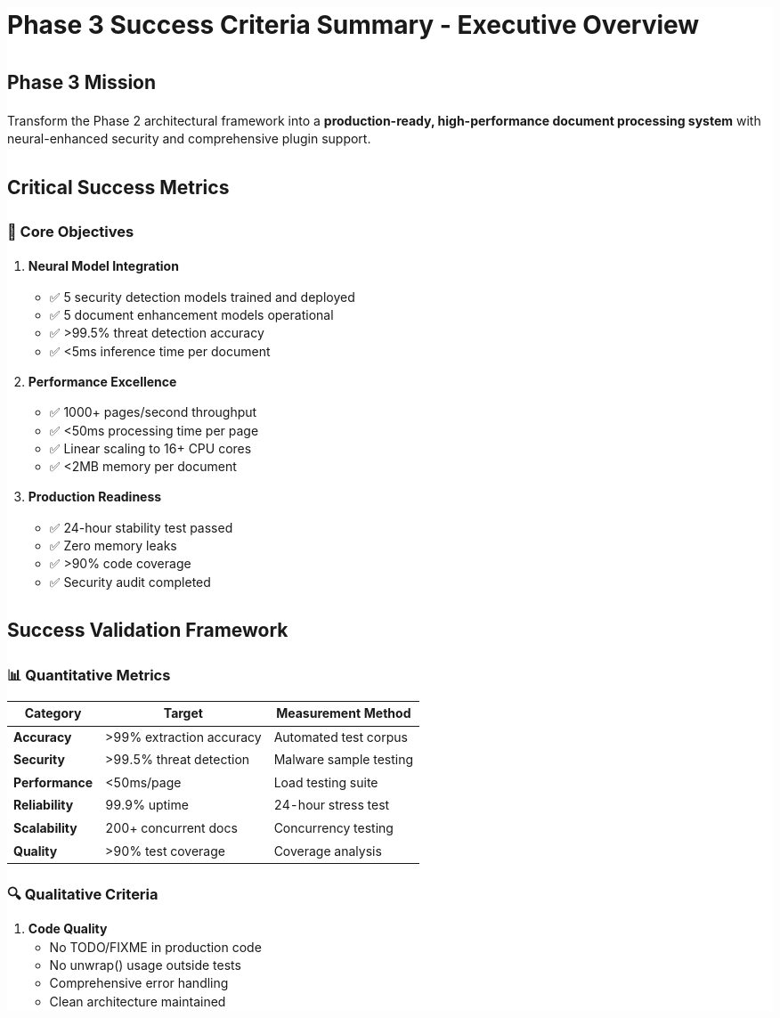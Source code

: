 # Phase 3 Success Criteria Summary - Executive Overview

## Phase 3 Mission

Transform the Phase 2 architectural framework into a **production-ready, high-performance document processing system** with neural-enhanced security and comprehensive plugin support.

## Critical Success Metrics

### 🎯 Core Objectives

1. **Neural Model Integration**
   - ✅ 5 security detection models trained and deployed
   - ✅ 5 document enhancement models operational
   - ✅ >99.5% threat detection accuracy
   - ✅ <5ms inference time per document

2. **Performance Excellence**
   - ✅ 1000+ pages/second throughput
   - ✅ <50ms processing time per page
   - ✅ Linear scaling to 16+ CPU cores
   - ✅ <2MB memory per document

3. **Production Readiness**
   - ✅ 24-hour stability test passed
   - ✅ Zero memory leaks
   - ✅ >90% code coverage
   - ✅ Security audit completed

## Success Validation Framework

### 📊 Quantitative Metrics

| Category | Target | Measurement Method |
|----------|--------|-------------------|
| **Accuracy** | >99% extraction accuracy | Automated test corpus |
| **Security** | >99.5% threat detection | Malware sample testing |
| **Performance** | <50ms/page | Load testing suite |
| **Reliability** | 99.9% uptime | 24-hour stress test |
| **Scalability** | 200+ concurrent docs | Concurrency testing |
| **Quality** | >90% test coverage | Coverage analysis |

### 🔍 Qualitative Criteria

1. **Code Quality**
   - No TODO/FIXME in production code
   - No unwrap() usage outside tests
   - Comprehensive error handling
   - Clean architecture maintained
